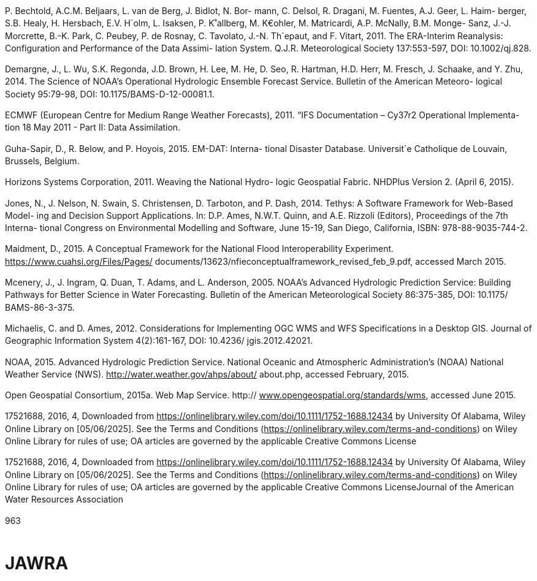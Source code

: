 P. Bechtold, A.C.M. Beljaars, L. van de Berg, J. Bidlot, N. Bor- mann, C. Delsol, R. Dragani, M. Fuentes, A.J. Geer, L. Haim- berger, S.B. Healy, H. Hersbach, E.V. H´olm, L. Isaksen, P. K˚allberg, M. K€ohler, M. Matricardi, A.P. McNally, B.M. Monge- Sanz, J.-J. Morcrette, B.-K. Park, C. Peubey, P. de Rosnay, C. Tavolato, J.-N. Th´epaut, and F. Vitart, 2011. The ERA-Interim Reanalysis: Configuration and Performance of the Data Assimi- lation System. Q.J.R. Meteorological Society 137:553-597, DOI: 10.1002/qj.828.

Demargne, J., L. Wu, S.K. Regonda, J.D. Brown, H. Lee, M. He, D. Seo, R. Hartman, H.D. Herr, M. Fresch, J. Schaake, and Y. Zhu, 2014. The Science of NOAA’s Operational Hydrologic Ensemble Forecast Service. Bulletin of the American Meteoro- logical Society 95:79-98, DOI: 10.1175/BAMS-D-12-00081.1.

ECMWF (European Centre for Medium Range Weather Forecasts), 2011. “IFS Documentation – Cy37r2 Operational Implementa- tion 18 May 2011 - Part II: Data Assimilation.

Guha-Sapir, D., R. Below, and P. Hoyois, 2015. EM-DAT: Interna- tional Disaster Database. Universit´e Catholique de Louvain, Brussels, Belgium.

Horizons Systems Corporation, 2011. Weaving the National Hydro- logic Geospatial Fabric. NHDPlus Version 2. (April 6, 2015).

Jones, N., J. Nelson, N. Swain, S. Christensen, D. Tarboton, and P. Dash, 2014. Tethys: A Software Framework for Web-Based Model- ing and Decision Support Applications. In: D.P. Ames, N.W.T. Quinn, and A.E. Rizzoli (Editors), Proceedings of the 7th Interna- tional Congress on Environmental Modelling and Software, June 15-19, San Diego, California, ISBN: 978-88-9035-744-2.

Maidment, D., 2015. A Conceptual Framework for the National Flood Interoperability Experiment. https://www.cuahsi.org/Files/Pages/ documents/13623/nfieconceptualframework_revised_feb_9.pdf, accessed March 2015.

Mcenery, J., J. Ingram, Q. Duan, T. Adams, and L. Anderson, 2005. NOAA’s Advanced Hydrologic Prediction Service: Building Pathways for Better Science in Water Forecasting. Bulletin of the American Meteorological Society 86:375-385, DOI: 10.1175/ BAMS-86-3-375.

Michaelis, C. and D. Ames, 2012. Considerations for Implementing OGC WMS and WFS Specifications in a Desktop GIS. Journal of Geographic Information System 4(2):161-167, DOI: 10.4236/ jgis.2012.42021.

NOAA, 2015. Advanced Hydrologic Prediction Service. National Oceanic and Atmospheric Administration’s (NOAA) National Weather Service (NWS). http://water.weather.gov/ahps/about/ about.php, accessed February, 2015.

Open Geospatial Consortium, 2015a. Web Map Service. http:// www.opengeospatial.org/standards/wms, accessed June 2015.

17521688, 2016, 4, Downloaded from https://onlinelibrary.wiley.com/doi/10.1111/1752-1688.12434 by University Of Alabama, Wiley Online Library on [05/06/2025]. See the Terms and Conditions (https://onlinelibrary.wiley.com/terms-and-conditions) on Wiley Online Library for rules of use; OA articles are governed by the applicable Creative Commons License

17521688, 2016, 4, Downloaded from https://onlinelibrary.wiley.com/doi/10.1111/1752-1688.12434 by University Of Alabama, Wiley Online Library on [05/06/2025]. See the Terms and Conditions (https://onlinelibrary.wiley.com/terms-and-conditions) on Wiley Online Library for rules of use; OA articles are governed by the applicable Creative Commons LicenseJournal of the American Water Resources Association

963

# JAWRA
